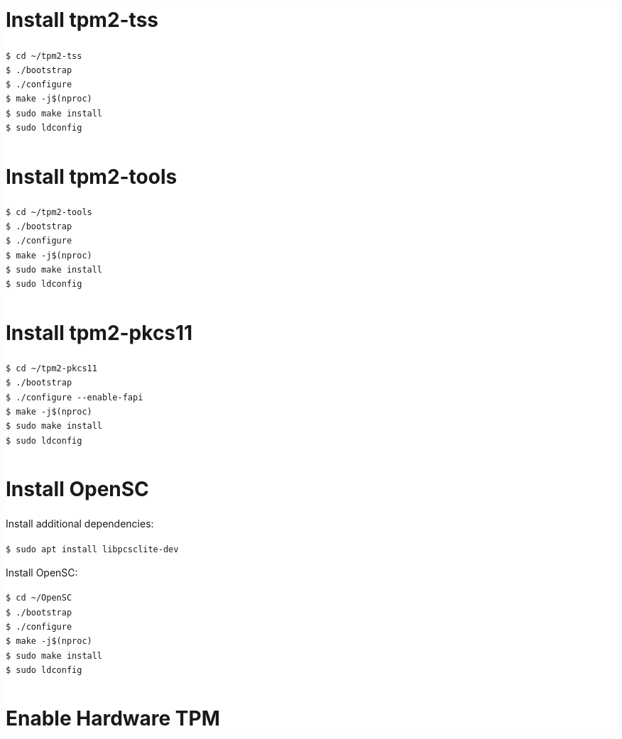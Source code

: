 # Install tpm2-tss

```
$ cd ~/tpm2-tss
$ ./bootstrap
$ ./configure
$ make -j$(nproc)
$ sudo make install
$ sudo ldconfig
```

# Install tpm2-tools

```
$ cd ~/tpm2-tools
$ ./bootstrap
$ ./configure
$ make -j$(nproc)
$ sudo make install
$ sudo ldconfig
```

# Install tpm2-pkcs11

```
$ cd ~/tpm2-pkcs11
$ ./bootstrap
$ ./configure --enable-fapi
$ make -j$(nproc)
$ sudo make install
$ sudo ldconfig
```

# Install OpenSC

Install additional dependencies:
```
$ sudo apt install libpcsclite-dev
```

Install OpenSC:
```
$ cd ~/OpenSC
$ ./bootstrap
$ ./configure
$ make -j$(nproc)
$ sudo make install
$ sudo ldconfig
```

# Enable Hardware TPM
